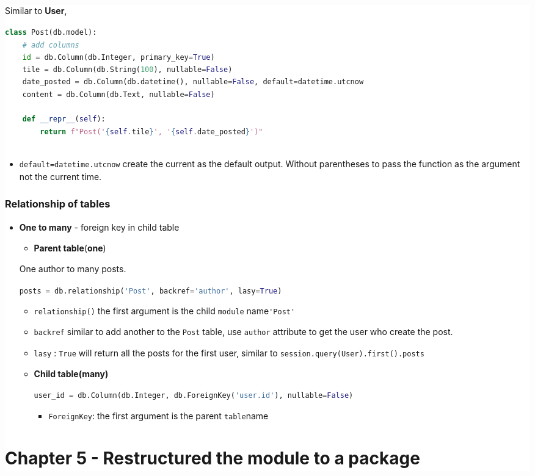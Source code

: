 Similar to **User**, 

```python
class Post(db.model):
    # add columns
    id = db.Column(db.Integer, primary_key=True)
    tile = db.Column(db.String(100), nullable=False)
    date_posted = db.Column(db.datetime(), nullable=False, default=datetime.utcnow
    content = db.Column(db.Text, nullable=False)
    
    def __repr__(self):
    	return f"Post('{self.tile}', '{self.date_posted}')"
    
```

* ```default=datetime.utcnow``` create the current as the default output. Without parentheses to pass the function as the argument not the current time.



### Relationship of tables

* **One to many** - foreign key in child table

  *  **Parent table**(**one**)

    One author to many posts. 

    ```python
    posts = db.relationship('Post', backref='author', lasy=True)
    ```

    * ```relationship()``` the first argument is the child ```module``` name```'Post'``` 
    * ```backref``` similar to add another to the ```Post``` table, use ```author``` attribute to get the user who create the post.
    * ```lasy```  : ```True``` will return all the posts for the first user, similar to ```session.query(User).first().posts```

  * **Child table(many)**

    ```python
    user_id = db.Column(db.Integer, db.ForeignKey('user.id'), nullable=False)
    ```

    * ```ForeignKey```: the first argument is the parent ```table```name



# Chapter 5 - Restructured the module to a package

